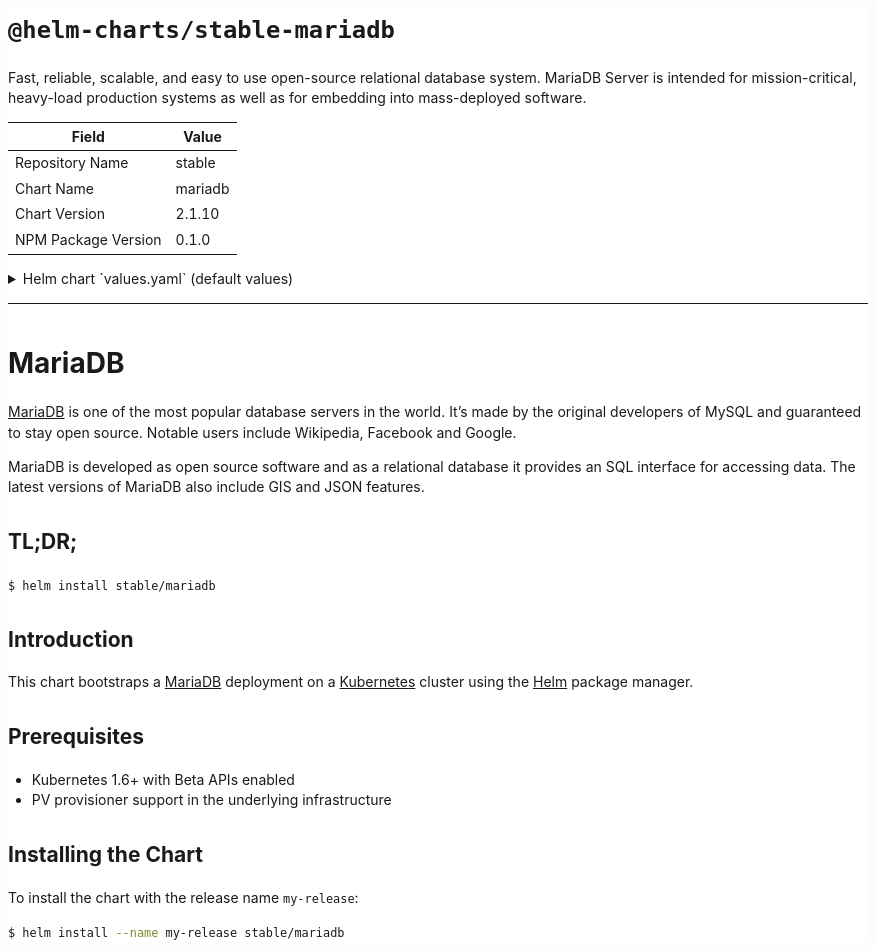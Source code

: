 # `@helm-charts/stable-mariadb`

Fast, reliable, scalable, and easy to use open-source relational database system. MariaDB Server is intended for mission-critical, heavy-load production systems as well as for embedding into mass-deployed software.

| Field               | Value   |
| ------------------- | ------- |
| Repository Name     | stable  |
| Chart Name          | mariadb |
| Chart Version       | 2.1.10  |
| NPM Package Version | 0.1.0   |

<details><summary>Helm chart `values.yaml` (default values)</summary></details>

---

# MariaDB

[MariaDB](https://mariadb.org) is one of the most popular database servers in the world. It’s made by the original developers of MySQL and guaranteed to stay open source. Notable users include Wikipedia, Facebook and Google.

MariaDB is developed as open source software and as a relational database it provides an SQL interface for accessing data. The latest versions of MariaDB also include GIS and JSON features.

## TL;DR;

```bash
$ helm install stable/mariadb
```

## Introduction

This chart bootstraps a [MariaDB](https://github.com/bitnami/bitnami-docker-mariadb) deployment on a [Kubernetes](http://kubernetes.io) cluster using the [Helm](https://helm.sh) package manager.

## Prerequisites

- Kubernetes 1.6+ with Beta APIs enabled
- PV provisioner support in the underlying infrastructure

## Installing the Chart

To install the chart with the release name `my-release`:

```bash
$ helm install --name my-release stable/mariadb
```
